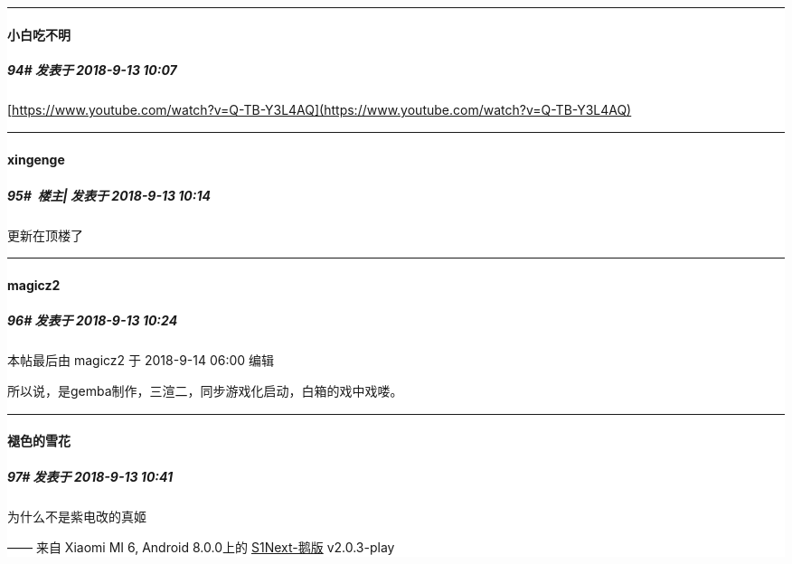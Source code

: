 



-----

####  小白吃不明  
##### 94#       发表于 2018-9-13 10:07



[https://www.youtube.com/watch?v=Q-TB-Y3L4AQ](https://www.youtube.com/watch?v=Q-TB-Y3L4AQ)







-----

####  xingenge  
##### 95#         楼主| 发表于 2018-9-13 10:14




更新在顶楼了







-----

####  magicz2  
##### 96#       发表于 2018-9-13 10:24



 本帖最后由 magicz2 于 2018-9-14 06:00 编辑 

所以说，是gemba制作，三渲二，同步游戏化启动，白箱的戏中戏喽。







-----

####  褪色的雪花  
##### 97#       发表于 2018-9-13 10:41




为什么不是紫电改的真姬

—— 来自 Xiaomi MI 6, Android 8.0.0上的 [S1Next-鹅版](https://github.com/ykrank/S1-Next/releases) v2.0.3-play





